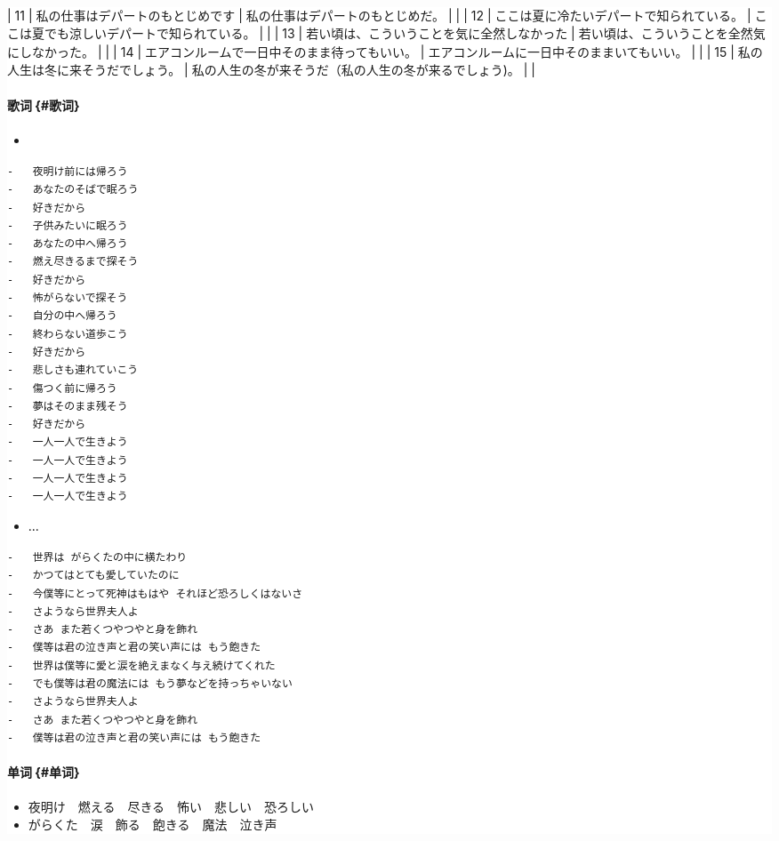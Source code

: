 | 11  | 私の仕事はデパートのもとじめです | 私の仕事はデパートのもとじめだ。  |    |
| 12  | ここは夏に冷たいデパートで知られている。 | ここは夏でも涼しいデパートで知られている。 |    |
| 13  | 若い頃は、こういうことを気に全然しなかった | 若い頃は、こういうことを全然気にしなかった。 |    |
| 14  | エアコンルームで一日中そのまま待ってもいい。 | エアコンルームに一日中そのままいてもいい。 |    |
| 15  | 私の人生は冬に来そうだでしょう。 | 私の人生の冬が来そうだ（私の人生の冬が来るでしょう)。 |    |


#### 歌词 {#歌词}

-

    -   夜明け前には帰ろう
    -   あなたのそばで眠ろう
    -   好きだから
    -   子供みたいに眠ろう
    -   あなたの中へ帰ろう
    -   燃え尽きるまで探そう
    -   好きだから
    -   怖がらないで探そう
    -   自分の中へ帰ろう
    -   終わらない道歩こう
    -   好きだから
    -   悲しさも連れていこう
    -   傷つく前に帰ろう
    -   夢はそのまま残そう
    -   好きだから
    -   一人一人で生きよう
    -   一人一人で生きよう
    -   一人一人で生きよう
    -   一人一人で生きよう

-    ...

    -   世界は がらくたの中に横たわり
    -   かつてはとても愛していたのに
    -   今僕等にとって死神はもはや それほど恐ろしくはないさ
    -   さようなら世界夫人よ
    -   さあ また若くつやつやと身を飾れ
    -   僕等は君の泣き声と君の笑い声には もう飽きた
    -   世界は僕等に愛と涙を絶えまなく与え続けてくれた
    -   でも僕等は君の魔法には もう夢などを持っちゃいない
    -   さようなら世界夫人よ
    -   さあ また若くつやつやと身を飾れ
    -   僕等は君の泣き声と君の笑い声には もう飽きた


#### 单词 {#单词}

-   夜明け　燃える　尽きる　怖い　悲しい　恐ろしい　
-   がらくた　涙　飾る　飽きる　魔法　泣き声
